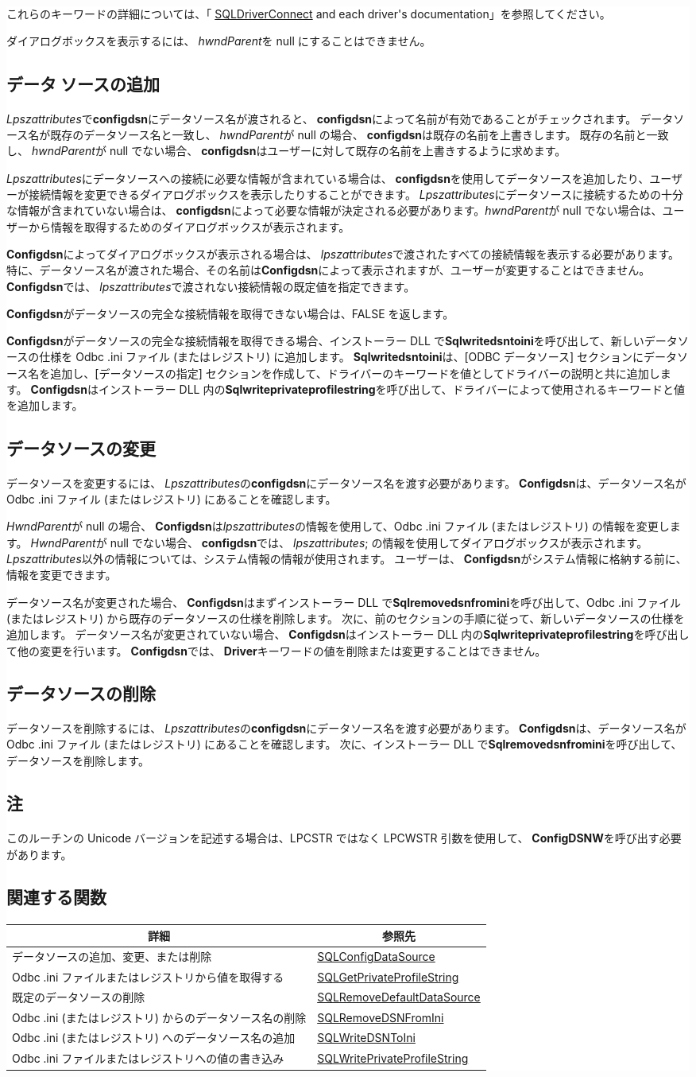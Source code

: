  これらのキーワードの詳細については、「 [SQLDriverConnect](../../../odbc/reference/syntax/sqldriverconnect-function.md) and each driver's documentation」を参照してください。  
  
 ダイアログボックスを表示するには、 *hwndParent*を null にすることはできません。  
  
## <a name="adding-a-data-source"></a>データ ソースの追加  
 *Lpszattributes*で**configdsn**にデータソース名が渡されると、 **configdsn**によって名前が有効であることがチェックされます。 データソース名が既存のデータソース名と一致し、 *hwndParent*が null の場合、 **configdsn**は既存の名前を上書きします。 既存の名前と一致し、 *hwndParent*が null でない場合、 **configdsn**はユーザーに対して既存の名前を上書きするように求めます。  
  
 *Lpszattributes*にデータソースへの接続に必要な情報が含まれている場合は、 **configdsn**を使用してデータソースを追加したり、ユーザーが接続情報を変更できるダイアログボックスを表示したりすることができます。 *Lpszattributes*にデータソースに接続するための十分な情報が含まれていない場合は、 **configdsn**によって必要な情報が決定される必要があります。*hwndParent*が null でない場合は、ユーザーから情報を取得するためのダイアログボックスが表示されます。  
  
 **Configdsn**によってダイアログボックスが表示される場合は、 *lpszattributes*で渡されたすべての接続情報を表示する必要があります。 特に、データソース名が渡された場合、その名前は**Configdsn**によって表示されますが、ユーザーが変更することはできません。 **Configdsn**では、 *lpszattributes*で渡されない接続情報の既定値を指定できます。  
  
 **Configdsn**がデータソースの完全な接続情報を取得できない場合は、FALSE を返します。  
  
 **Configdsn**がデータソースの完全な接続情報を取得できる場合、インストーラー DLL で**Sqlwritedsntoini**を呼び出して、新しいデータソースの仕様を Odbc .ini ファイル (またはレジストリ) に追加します。 **Sqlwritedsntoini**は、[ODBC データソース] セクションにデータソース名を追加し、[データソースの指定] セクションを作成して、ドライバーのキーワードを値としてドライバーの説明と共に追加します。 **Configdsn**はインストーラー DLL 内の**Sqlwriteprivateprofilestring**を呼び出して、ドライバーによって使用されるキーワードと値を追加します。  
  
## <a name="modifying-a-data-source"></a>データソースの変更  
 データソースを変更するには、 *Lpszattributes*の**configdsn**にデータソース名を渡す必要があります。 **Configdsn**は、データソース名が Odbc .ini ファイル (またはレジストリ) にあることを確認します。  
  
 *HwndParent*が null の場合、 **Configdsn**は*lpszattributes*の情報を使用して、Odbc .ini ファイル (またはレジストリ) の情報を変更します。 *HwndParent*が null でない場合、 **configdsn**では、 *lpszattributes*; の情報を使用してダイアログボックスが表示されます。*Lpszattributes*以外の情報については、システム情報の情報が使用されます。 ユーザーは、 **Configdsn**がシステム情報に格納する前に、情報を変更できます。  
  
 データソース名が変更された場合、 **Configdsn**はまずインストーラー DLL で**Sqlremovedsnfromini**を呼び出して、Odbc .ini ファイル (またはレジストリ) から既存のデータソースの仕様を削除します。 次に、前のセクションの手順に従って、新しいデータソースの仕様を追加します。 データソース名が変更されていない場合、 **Configdsn**はインストーラー DLL 内の**Sqlwriteprivateprofilestring**を呼び出して他の変更を行います。 **Configdsn**では、 **Driver**キーワードの値を削除または変更することはできません。  
  
## <a name="deleting-a-data-source"></a>データソースの削除  
 データソースを削除するには、 *Lpszattributes*の**configdsn**にデータソース名を渡す必要があります。 **Configdsn**は、データソース名が Odbc .ini ファイル (またはレジストリ) にあることを確認します。 次に、インストーラー DLL で**Sqlremovedsnfromini**を呼び出して、データソースを削除します。  
  
## <a name="note"></a>注
 このルーチンの Unicode バージョンを記述する場合は、LPCSTR ではなく LPCWSTR 引数を使用して、 **ConfigDSNW**を呼び出す必要があります。
  
## <a name="related-functions"></a>関連する関数  
  
|詳細|参照先|  
|---------------------------|---------|  
|データソースの追加、変更、または削除|[SQLConfigDataSource](../../../odbc/reference/syntax/sqlconfigdatasource-function.md)|  
|Odbc .ini ファイルまたはレジストリから値を取得する|[SQLGetPrivateProfileString](../../../odbc/reference/syntax/sqlgetprivateprofilestring-function.md)|  
|既定のデータソースの削除|[SQLRemoveDefaultDataSource](../../../odbc/reference/syntax/sqlremovedefaultdatasource-function.md)|  
|Odbc .ini (またはレジストリ) からのデータソース名の削除|[SQLRemoveDSNFromIni](../../../odbc/reference/syntax/sqlremovedsnfromini-function.md)|  
|Odbc .ini (またはレジストリ) へのデータソース名の追加|[SQLWriteDSNToIni](../../../odbc/reference/syntax/sqlwritedsntoini-function.md)|  
|Odbc .ini ファイルまたはレジストリへの値の書き込み|[SQLWritePrivateProfileString](../../../odbc/reference/syntax/sqlwriteprivateprofilestring-function.md)|
